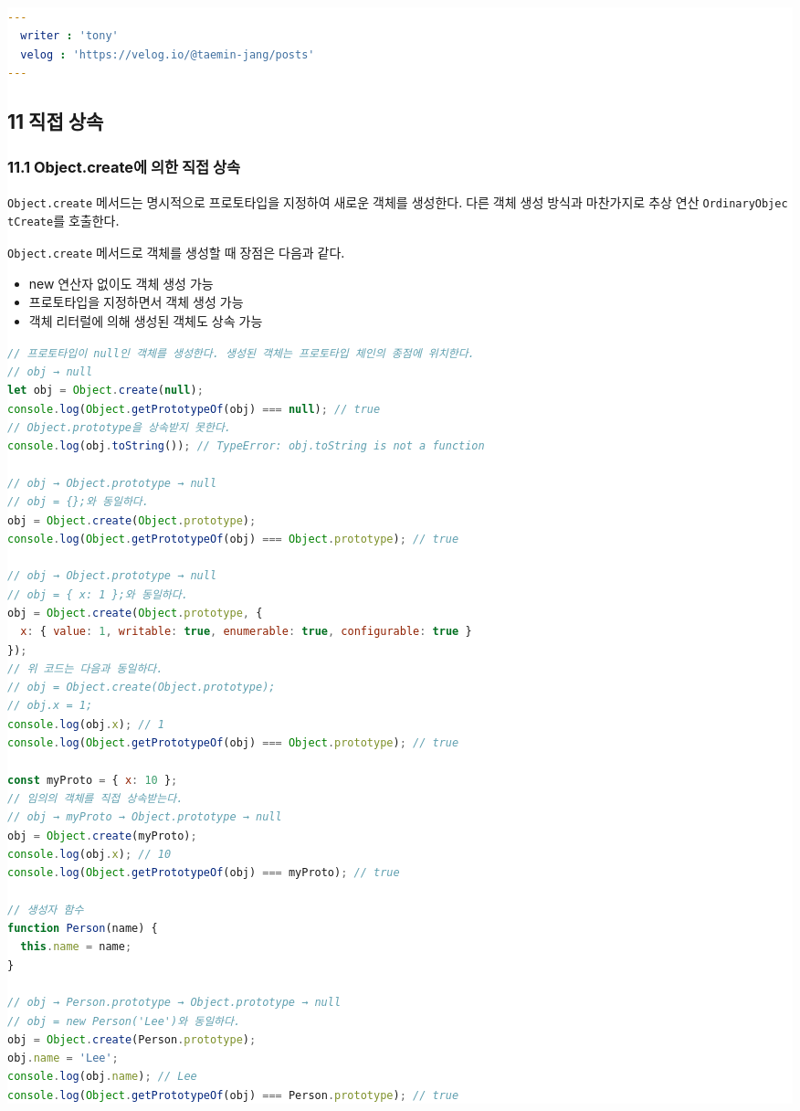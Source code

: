 ```yaml
---
  writer : 'tony'
  velog : 'https://velog.io/@taemin-jang/posts'
---
```


## 11 직접 상속
### 11.1 Object.create에 의한 직접 상속
`Object.create` 메서드는 명시적으로 프로토타입을 지정하여 새로운 객체를 생성한다.
다른 객체 생성 방식과 마찬가지로 추상 연산 `OrdinaryObjectCreate`를 호출한다.

`Object.create` 메서드로 객체를 생성할 때 장점은 다음과 같다.
- new 연산자 없이도 객체 생성 가능
- 프로토타입을 지정하면서 객체 생성 가능
- 객체 리터럴에 의해 생성된 객체도 상속 가능

```js
// 프로토타입이 null인 객체를 생성한다. 생성된 객체는 프로토타입 체인의 종점에 위치한다.
// obj → null
let obj = Object.create(null);
console.log(Object.getPrototypeOf(obj) === null); // true
// Object.prototype을 상속받지 못한다.
console.log(obj.toString()); // TypeError: obj.toString is not a function

// obj → Object.prototype → null
// obj = {};와 동일하다.
obj = Object.create(Object.prototype);
console.log(Object.getPrototypeOf(obj) === Object.prototype); // true

// obj → Object.prototype → null
// obj = { x: 1 };와 동일하다.
obj = Object.create(Object.prototype, {
  x: { value: 1, writable: true, enumerable: true, configurable: true }
});
// 위 코드는 다음과 동일하다.
// obj = Object.create(Object.prototype);
// obj.x = 1;
console.log(obj.x); // 1
console.log(Object.getPrototypeOf(obj) === Object.prototype); // true

const myProto = { x: 10 };
// 임의의 객체를 직접 상속받는다.
// obj → myProto → Object.prototype → null
obj = Object.create(myProto);
console.log(obj.x); // 10
console.log(Object.getPrototypeOf(obj) === myProto); // true

// 생성자 함수
function Person(name) {
  this.name = name;
}

// obj → Person.prototype → Object.prototype → null
// obj = new Person('Lee')와 동일하다.
obj = Object.create(Person.prototype);
obj.name = 'Lee';
console.log(obj.name); // Lee
console.log(Object.getPrototypeOf(obj) === Person.prototype); // true
```
